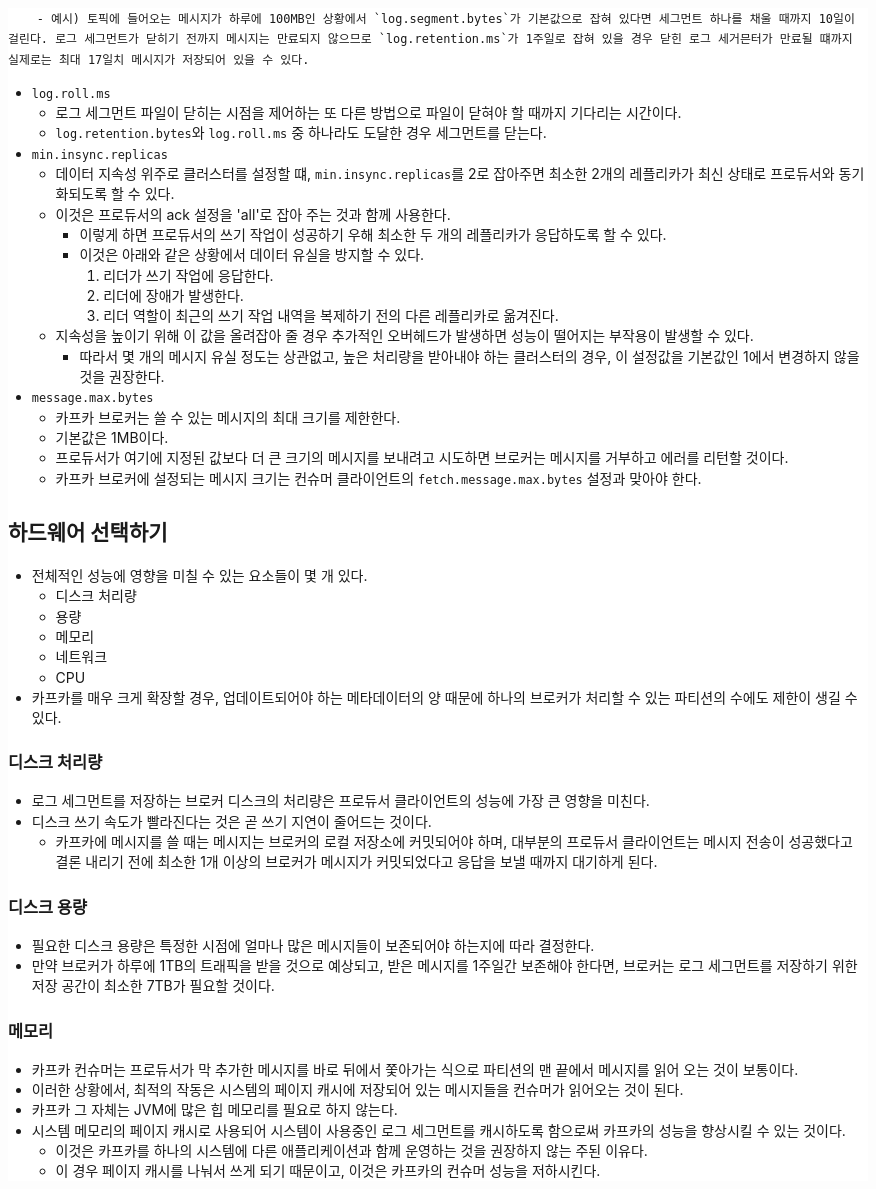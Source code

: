 		- 예시) 토픽에 들어오는 메시지가 하루에 100MB인 상황에서 `log.segment.bytes`가 기본값으로 잡혀 있다면 세그먼트 하나를 채울 때까지 10일이 걸린다. 로그 세그먼트가 닫히기 전까지 메시지는 만료되지 않으므로 `log.retention.ms`가 1주일로 잡혀 있을 경우 닫힌 로그 세거믄터가 만료될 떄까지 실제로는 최대 17일치 메시지가 저장되어 있을 수 있다.
- `log.roll.ms`
	- 로그 세그먼트 파일이 닫히는 시점을 제어하는 또 다른 방법으로 파일이 닫혀야 할 때까지 기다리는 시간이다.
	- `log.retention.bytes`와 `log.roll.ms` 중 하나라도 도달한 경우 세그먼트를 닫는다.
- `min.insync.replicas`
	- 데이터 지속성 위주로 클러스터를 설정할 떄, `min.insync.replicas`를 2로 잡아주면 최소한 2개의 레플리카가 최신 상태로 프로듀서와 동기화되도록 할 수 있다.
	- 이것은 프로듀서의 ack 설정을 'all'로 잡아 주는 것과 함께 사용한다.
		- 이렇게 하면 프로듀서의 쓰기 작업이 성공하기 우해 최소한 두 개의 레플리카가 응답하도록 할 수 있다.
		- 이것은 아래와 같은 상황에서 데이터 유실을 방지할 수 있다.
			1. 리더가 쓰기 작업에 응답한다.
			2. 리더에 장애가 발생한다.
			3. 리더 역할이 최근의 쓰기 작업 내역을 복제하기 전의 다른 레플리카로 옮겨진다.
	- 지속성을 높이기 위해 이 값을 올려잡아 줄 경우 추가적인 오버헤드가 발생하면 성능이 떨어지는 부작용이 발생할 수 있다.
		- 따라서 몇 개의 메시지 유실 정도는 상관없고, 높은 처리량을 받아내야 하는 클러스터의 경우, 이 설정값을 기본값인 1에서 변경하지 않을 것을 권장한다.
- `message.max.bytes`
	- 카프카 브로커는 쓸 수 있는 메시지의 최대 크기를 제한한다.
	- 기본값은 1MB이다.
	- 프로듀서가 여기에 지정된 값보다 더 큰 크기의 메시지를 보내려고 시도하면 브로커는 메시지를 거부하고 에러를 리턴할 것이다.
	- 카프카 브로커에 설정되는 메시지 크기는 컨슈머 클라이언트의 `fetch.message.max.bytes` 설정과 맞아야 한다.

## 하드웨어 선택하기

- 전체적인 성능에 영향을 미칠 수 있는 요소들이 몇 개 있다.
	- 디스크 처리량
	- 용량
	- 메모리
	- 네트워크
	- CPU
- 카프카를 매우 크게 확장할 경우, 업데이트되어야 하는 메타데이터의 양 때문에 하나의 브로커가 처리할 수 있는 파티션의 수에도 제한이 생길 수 있다.

### 디스크 처리량

- 로그 세그먼트를 저장하는 브로커 디스크의 처리량은 프로듀서 클라이언트의 성능에 가장 큰 영향을 미친다.
- 디스크 쓰기 속도가 빨라진다는 것은 곧 쓰기 지연이 줄어드는 것이다.
	- 카프카에 메시지를 쓸 때는 메시지는 브로커의 로컬 저장소에 커밋되어야 하며, 대부분의 프로듀서 클라이언트는 메시지 전송이 성공했다고 결론 내리기 전에 최소한 1개 이상의 브로커가 메시지가 커밋되었다고 응답을 보낼 때까지 대기하게 된다.

### 디스크 용량

- 필요한 디스크 용량은 특정한 시점에 얼마나 많은 메시지들이 보존되어야 하는지에 따라 결정한다.
- 만약 브로커가 하루에 1TB의 트래픽을 받을 것으로 예상되고, 받은 메시지를 1주일간 보존해야 한다면, 브로커는 로그 세그먼트를 저장하기 위한 저장 공간이 최소한 7TB가 필요할 것이다.

### 메모리

- 카프카 컨슈머는 프로듀서가 막 추가한 메시지를 바로 뒤에서 쫓아가는 식으로 파티션의 맨 끝에서 메시지를 읽어 오는 것이 보통이다.
- 이러한 상황에서, 최적의 작동은 시스템의 페이지 캐시에 저장되어 있는 메시지들을 컨슈머가 읽어오는 것이 된다.
- 카프카 그 자체는 JVM에 많은 힙 메모리를 필요로 하지 않는다.
- 시스템 메모리의 페이지 캐시로 사용되어 시스템이 사용중인 로그 세그먼트를 캐시하도록 함으로써 카프카의 성능을 향상시킬 수 있는 것이다.
	- 이것은 카프카를 하나의 시스템에 다른 애플리케이션과 함께 운영하는 것을 권장하지 않는 주된 이유다.
	- 이 경우 페이지 캐시를 나눠서 쓰게 되기 때문이고, 이것은 카프카의 컨슈머 성능을 저하시킨다.
